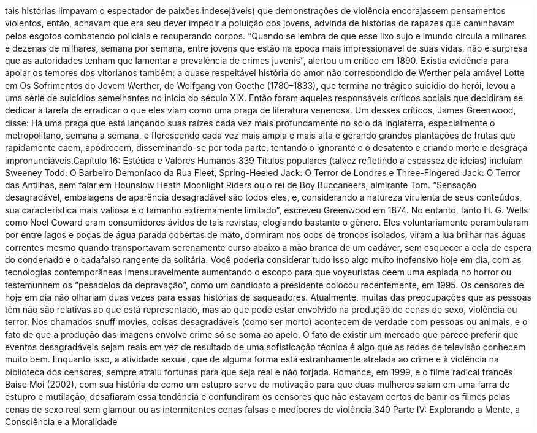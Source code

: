 tais histórias limpavam o espectador de paixões indesejáveis) que
demonstrações de violência encorajassem pensamentos violentos,
então, achavam que era seu dever impedir a poluição dos jovens,
advinda de histórias de rapazes que caminhavam pelos esgotos
combatendo policiais e recuperando corpos. “Quando se lembra
de que esse lixo sujo e imundo circula a milhares e dezenas de
milhares, semana por semana, entre jovens que estão na época mais
impressionável de suas vidas, não é surpresa que as autoridades tenham
que lamentar a prevalência de crimes juvenis”, alertou um crítico em
1890. Existia evidência para apoiar os temores dos vitorianos também: a
quase respeitável história do amor não correspondido de Werther pela
amável Lotte em Os Sofrimentos do Jovem Werther, de Wolfgang von
Goethe (1780–1833), que termina no trágico suicídio do herói, levou a
uma série de suicídios semelhantes no início do século XIX.
Então foram aqueles responsáveis críticos sociais que decidiram se
dedicar à tarefa de erradicar o que eles viam como uma praga de
literatura venenosa. Um desses críticos, James Greenwood, disse:
Há uma praga que está lançando suas raízes cada vez
mais profundamente no solo da Inglaterra, especialmente o
metropolitano, semana a semana, e florescendo cada vez mais
ampla e mais alta e gerando grandes plantações de frutas que
rapidamente caem, apodrecem, disseminando-se por toda parte,
tentando o ignorante e o desatento e criando morte e desgraça
impronunciáveis.Capítulo 16: Estética e Valores Humanos
339
Títulos populares (talvez refletindo a escassez de ideias) incluíam
Sweeney Todd: O Barbeiro Demoníaco da Rua Fleet, Spring-Heeled Jack:
O Terror de Londres e Three-Fingered Jack: O Terror das Antilhas, sem
falar em Hounslow Heath Moonlight Riders ou o rei de Boy Buccaneers,
almirante Tom. “Sensação desagradável, embalagens de aparência
desagradável são todos eles, e, considerando a natureza virulenta
de seus conteúdos, sua característica mais valiosa é o tamanho
extremamente limitado”, escreveu Greenwood em 1874.
No entanto, tanto H. G. Wells como Noel Coward eram consumidores
ávidos de tais revistas, elogiando bastante o gênero. Eles voluntariamente
perambularam por entre lagos e poças de água parada cobertas de mato,
dormiram nos ocos de troncos isolados, viram a lua brilhar nas águas
correntes mesmo quando transportavam serenamente curso abaixo a mão
branca de um cadáver, sem esquecer a cela de espera do condenado e o
cadafalso rangente da solitária.
Você poderia considerar tudo isso algo muito inofensivo hoje em dia, com
as tecnologias contemporâneas imensuravelmente aumentando o escopo
para que voyeuristas deem uma espiada no horror ou testemunhem os
“pesadelos da depravação”, como um candidato a presidente colocou
recentemente, em 1995. Os censores de hoje em dia não olhariam duas
vezes para essas histórias de saqueadores.
Atualmente, muitas das preocupações que as pessoas têm não são
relativas ao que está representado, mas ao que pode estar envolvido
na produção de cenas de sexo, violência ou terror. Nos chamados
snuff movies, coisas desagradáveis (como ser morto) acontecem de
verdade com pessoas ou animais, e o fato de que a produção das
imagens envolve crime só se soma ao apelo. O fato de existir um
mercado que parece preferir que eventos desagradáveis sejam reais
em vez de resultado de uma sofisticação técnica é algo que as redes
de televisão conhecem muito bem. Enquanto isso, a atividade sexual,
que de alguma forma está estranhamente atrelada ao crime e à
violência na biblioteca dos censores, sempre atraiu fortunas para que
seja real e não forjada. Romance, em 1999, e o filme radical francês
Baise Moi (2002), com sua história de como um estupro serve de
motivação para que duas mulheres saiam em uma farra de estupro e
mutilação, desafiaram essa tendência e confundiram os censores que
não estavam certos de banir os filmes pelas cenas de sexo real sem
glamour ou as intermitentes cenas falsas e medíocres de violência.340
Parte IV: Explorando a Mente, a Consciência e a Moralidade